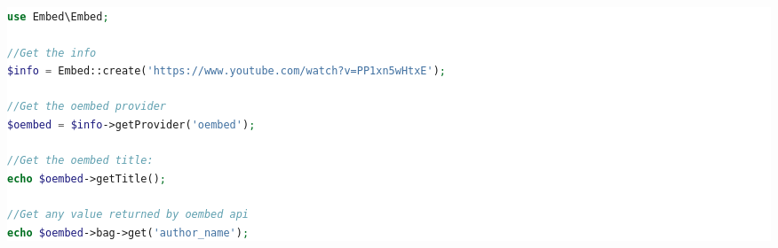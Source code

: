 ```php
use Embed\Embed;

//Get the info
$info = Embed::create('https://www.youtube.com/watch?v=PP1xn5wHtxE');

//Get the oembed provider
$oembed = $info->getProvider('oembed');

//Get the oembed title:
echo $oembed->getTitle();

//Get any value returned by oembed api
echo $oembed->bag->get('author_name');
```
